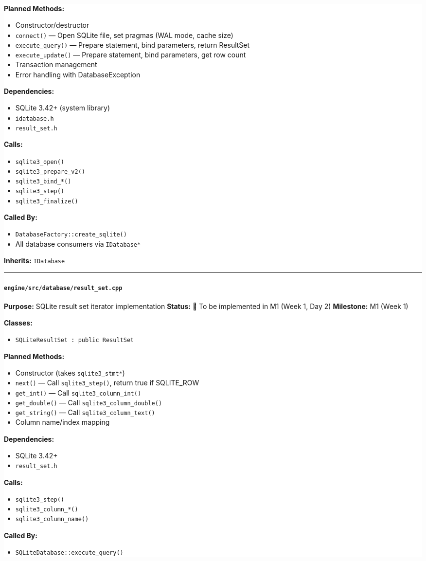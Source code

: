 **Planned Methods:**
- Constructor/destructor
- `connect()` — Open SQLite file, set pragmas (WAL mode, cache size)
- `execute_query()` — Prepare statement, bind parameters, return ResultSet
- `execute_update()` — Prepare statement, bind parameters, get row count
- Transaction management
- Error handling with DatabaseException

**Dependencies:**
- SQLite 3.42+ (system library)
- `idatabase.h`
- `result_set.h`

**Calls:**
- `sqlite3_open()`
- `sqlite3_prepare_v2()`
- `sqlite3_bind_*()`
- `sqlite3_step()`
- `sqlite3_finalize()`

**Called By:**
- `DatabaseFactory::create_sqlite()`
- All database consumers via `IDatabase*`

**Inherits:** `IDatabase`

---

#### `engine/src/database/result_set.cpp`
**Purpose:** SQLite result set iterator implementation
**Status:** 🚧 To be implemented in M1 (Week 1, Day 2)
**Milestone:** M1 (Week 1)

**Classes:**
- `SQLiteResultSet : public ResultSet`

**Planned Methods:**
- Constructor (takes `sqlite3_stmt*`)
- `next()` — Call `sqlite3_step()`, return true if SQLITE_ROW
- `get_int()` — Call `sqlite3_column_int()`
- `get_double()` — Call `sqlite3_column_double()`
- `get_string()` — Call `sqlite3_column_text()`
- Column name/index mapping

**Dependencies:**
- SQLite 3.42+
- `result_set.h`

**Calls:**
- `sqlite3_step()`
- `sqlite3_column_*()`
- `sqlite3_column_name()`

**Called By:**
- `SQLiteDatabase::execute_query()`

